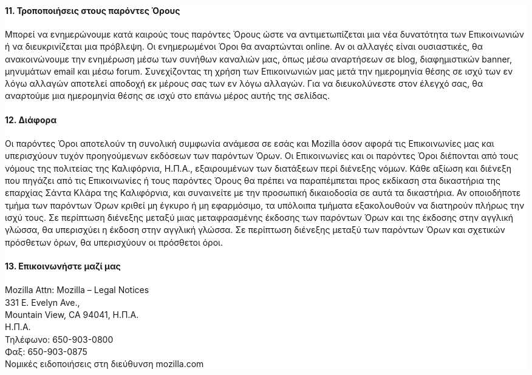 
#### 11\. Τροποποιήσεις στους παρόντες Όρους  

Μπορεί να ενημερώνουμε κατά καιρούς τους παρόντες Όρους ώστε να αντιμετωπίζεται μια νέα δυνατότητα των Επικοινωνιών ή να διευκρινίζεται μια πρόβλεψη. Οι ενημερωμένοι Όροι θα αναρτώνται online. Αν οι αλλαγές είναι ουσιαστικές, θα ανακοινώνουμε την ενημέρωση μέσω των συνήθων καναλιών μας, όπως μέσω αναρτήσεων σε blog, διαφημιστικών banner, μηνυμάτων email και μέσω forum. Συνεχίζοντας τη χρήση των Επικοινωνιών μας μετά την ημερομηνία θέσης σε ισχύ των εν λόγω αλλαγών αποτελεί αποδοχή εκ μέρους σας των εν λόγω αλλαγών. Για να διευκολύνεστε στον έλεγχό σας, θα αναρτούμε μια ημερομηνία θέσης σε ισχύ στο επάνω μέρος αυτής της σελίδας.

#### 12\. Διάφορα  

Οι παρόντες Όροι αποτελούν τη συνολική συμφωνία ανάμεσα σε εσάς και Mozilla όσον αφορά τις Επικοινωνίες μας και υπερισχύουν τυχόν προηγούμενων εκδόσεων των παρόντων Όρων. Οι Επικοινωνίες και οι παρόντες Όροι διέπονται από τους νόμους της πολιτείας της Καλιφόρνια, Η.Π.Α., εξαιρουμένων των διατάξεων περί διένεξης νόμων. Κάθε αξίωση και διένεξη που πηγάζει από τις Επικοινωνίες ή τους παρόντες Όρους θα πρέπει να παραπέμπεται προς εκδίκαση στα δικαστήρια της επαρχίας Σάντα Κλάρα της Καλιφόρνια, και συναινείτε με την προσωπική δικαιοδοσία σε αυτά τα δικαστήρια. Αν οποιοδήποτε τμήμα των παρόντων Όρων κριθεί μη έγκυρο ή μη εφαρμόσιμο, τα υπόλοιπα τμήματα εξακολουθούν να διατηρούν πλήρως την ισχύ τους. Σε περίπτωση διένεξης μεταξύ μιας μεταφρασμένης έκδοσης των παρόντων Όρων και της έκδοσης στην αγγλική γλώσσα, θα υπερισχύει η έκδοση στην αγγλική γλώσσα. Σε περίπτωση διένεξης μεταξύ των παρόντων Όρων και σχετικών πρόσθετων όρων, θα υπερισχύουν οι πρόσθετοι όροι.

#### 13\. Επικοινωνήστε μαζί μας

Mozilla
Attn: Mozilla – Legal Notices  
331 E. Evelyn Ave.,  
Mountain View, CA 94041, Η.Π.Α.  
Η.Π.Α.  
Τηλέφωνο: 650-903-0800  
Φαξ: 650-903-0875  
Νομικές ειδοποιήσεις στη διεύθυνση mozilla.com

